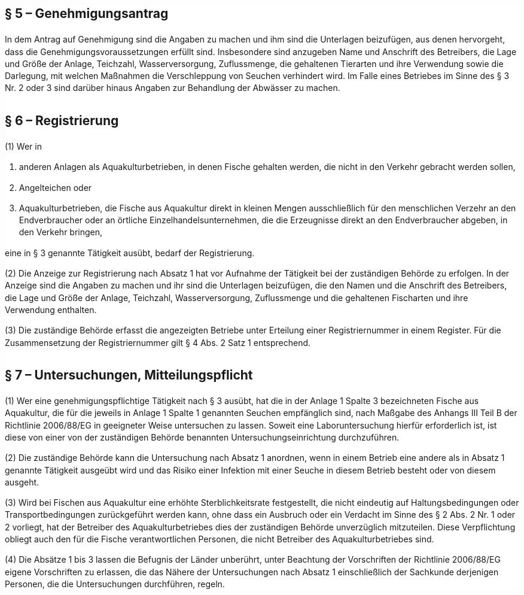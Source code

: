 
## § 5 – Genehmigungsantrag

In dem Antrag auf Genehmigung sind die Angaben zu machen und ihm sind die Unterlagen beizufügen, aus denen hervorgeht, dass die Genehmigungsvoraussetzungen erfüllt sind. Insbesondere sind anzugeben Name und Anschrift des Betreibers, die Lage und Größe der Anlage, Teichzahl, Wasserversorgung, Zuflussmenge, die gehaltenen Tierarten und ihre Verwendung sowie die Darlegung, mit welchen Maßnahmen die Verschleppung von Seuchen verhindert wird. Im Falle eines Betriebes im Sinne des § 3 Nr. 2 oder 3 sind darüber hinaus Angaben zur Behandlung der Abwässer zu machen.


## § 6 – Registrierung

(1) Wer in

1. anderen Anlagen als Aquakulturbetrieben, in denen Fische gehalten werden, die nicht in den Verkehr gebracht werden sollen,

2. Angelteichen oder

3. Aquakulturbetrieben, die Fische aus Aquakultur direkt in kleinen Mengen ausschließlich für den menschlichen Verzehr an den Endverbraucher oder an örtliche Einzelhandelsunternehmen, die die Erzeugnisse direkt an den Endverbraucher abgeben, in den Verkehr bringen,

eine in § 3 genannte Tätigkeit ausübt, bedarf der Registrierung.

(2) Die Anzeige zur Registrierung nach Absatz 1 hat vor Aufnahme der Tätigkeit bei der zuständigen Behörde zu erfolgen. In der Anzeige sind die Angaben zu machen und ihr sind die Unterlagen beizufügen, die den Namen und die Anschrift des Betreibers, die Lage und Größe der Anlage, Teichzahl, Wasserversorgung, Zuflussmenge und die gehaltenen Fischarten und ihre Verwendung enthalten.

(3) Die zuständige Behörde erfasst die angezeigten Betriebe unter Erteilung einer Registriernummer in einem Register. Für die Zusammensetzung der Registriernummer gilt § 4 Abs. 2 Satz 1 entsprechend.


## § 7 – Untersuchungen, Mitteilungspflicht

(1) Wer eine genehmigungspflichtige Tätigkeit nach § 3 ausübt, hat die in der Anlage 1 Spalte 3 bezeichneten Fische aus Aquakultur, die für die jeweils in Anlage 1 Spalte 1 genannten Seuchen empfänglich sind, nach Maßgabe des Anhangs III Teil B der Richtlinie 2006/88/EG in geeigneter Weise untersuchen zu lassen. Soweit eine Laboruntersuchung hierfür erforderlich ist, ist diese von einer von der zuständigen Behörde benannten Untersuchungseinrichtung durchzuführen.

(2) Die zuständige Behörde kann die Untersuchung nach Absatz 1 anordnen, wenn in einem Betrieb eine andere als in Absatz 1 genannte Tätigkeit ausgeübt wird und das Risiko einer Infektion mit einer Seuche in diesem Betrieb besteht oder von diesem ausgeht.

(3) Wird bei Fischen aus Aquakultur eine erhöhte Sterblichkeitsrate festgestellt, die nicht eindeutig auf Haltungsbedingungen oder Transportbedingungen zurückgeführt werden kann, ohne dass ein Ausbruch oder ein Verdacht im Sinne des § 2 Abs. 2 Nr. 1 oder 2 vorliegt, hat der Betreiber des Aquakulturbetriebes dies der zuständigen Behörde unverzüglich mitzuteilen. Diese Verpflichtung obliegt auch den für die Fische verantwortlichen Personen, die nicht Betreiber des Aquakulturbetriebes sind.

(4) Die Absätze 1 bis 3 lassen die Befugnis der Länder unberührt, unter Beachtung der Vorschriften der Richtlinie 2006/88/EG eigene Vorschriften zu erlassen, die das Nähere der Untersuchungen nach Absatz 1 einschließlich der Sachkunde derjenigen Personen, die die Untersuchungen durchführen, regeln.
